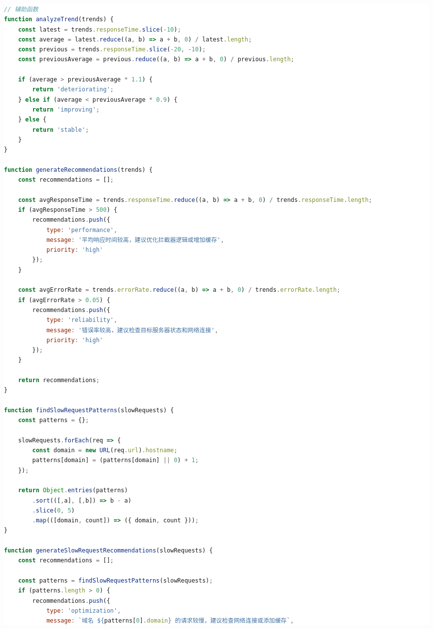 ```javascript
// 辅助函数
function analyzeTrend(trends) {
    const latest = trends.responseTime.slice(-10);
    const average = latest.reduce((a, b) => a + b, 0) / latest.length;
    const previous = trends.responseTime.slice(-20, -10);
    const previousAverage = previous.reduce((a, b) => a + b, 0) / previous.length;
    
    if (average > previousAverage * 1.1) {
        return 'deteriorating';
    } else if (average < previousAverage * 0.9) {
        return 'improving';
    } else {
        return 'stable';
    }
}

function generateRecommendations(trends) {
    const recommendations = [];
    
    const avgResponseTime = trends.responseTime.reduce((a, b) => a + b, 0) / trends.responseTime.length;
    if (avgResponseTime > 500) {
        recommendations.push({
            type: 'performance',
            message: '平均响应时间较高，建议优化拦截器逻辑或增加缓存',
            priority: 'high'
        });
    }
    
    const avgErrorRate = trends.errorRate.reduce((a, b) => a + b, 0) / trends.errorRate.length;
    if (avgErrorRate > 0.05) {
        recommendations.push({
            type: 'reliability',
            message: '错误率较高，建议检查目标服务器状态和网络连接',
            priority: 'high'
        });
    }
    
    return recommendations;
}

function findSlowRequestPatterns(slowRequests) {
    const patterns = {};
    
    slowRequests.forEach(req => {
        const domain = new URL(req.url).hostname;
        patterns[domain] = (patterns[domain] || 0) + 1;
    });
    
    return Object.entries(patterns)
        .sort(([,a], [,b]) => b - a)
        .slice(0, 5)
        .map(([domain, count]) => ({ domain, count }));
}

function generateSlowRequestRecommendations(slowRequests) {
    const recommendations = [];
    
    const patterns = findSlowRequestPatterns(slowRequests);
    if (patterns.length > 0) {
        recommendations.push({
            type: 'optimization',
            message: `域名 ${patterns[0].domain} 的请求较慢，建议检查网络连接或添加缓存`,
```